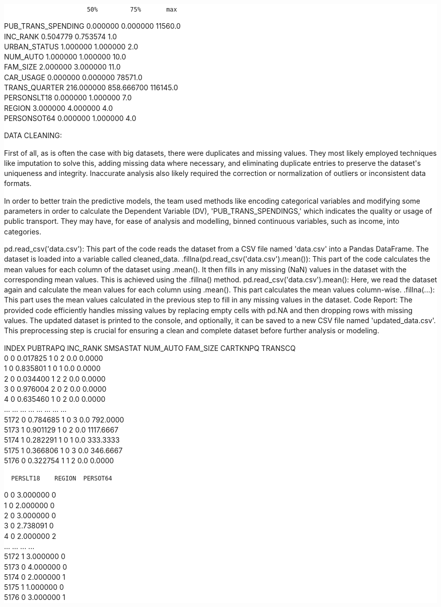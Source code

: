                            50%         75%       max  
PUB_TRANS_SPENDING    0.000000    0.000000   11560.0  
INC_RANK              0.504779    0.753574       1.0  
URBAN_STATUS          1.000000    1.000000       2.0  
NUM_AUTO              1.000000    1.000000      10.0  
FAM_SIZE              2.000000    3.000000      11.0  
CAR_USAGE             0.000000    0.000000   78571.0  
TRANS_QUARTER       216.000000  858.666700  116145.0  
PERSONSLT18           0.000000    1.000000       7.0  
REGION                3.000000    4.000000       4.0  
PERSONSOT64           0.000000    1.000000       4.0

DATA CLEANING:

First of all, as is often the case with big datasets, there were duplicates and missing values. They most likely employed techniques like imputation to solve this, adding missing data where necessary, and eliminating duplicate entries to preserve the dataset's uniqueness and integrity. Inaccurate analysis also likely required the correction or normalization of outliers or inconsistent data formats.

In order to better train the predictive models, the team used methods like encoding categorical variables and modifying some parameters in order to calculate the Dependent Variable (DV), 'PUB_TRANS_SPENDINGS,' which indicates the quality or usage of public transport. They may have, for ease of analysis and modelling, binned continuous variables, such as income, into categories. 

pd.read_csv('data.csv'): This part of the code reads the dataset from a CSV file named 'data.csv' into a Pandas DataFrame. The dataset is loaded into a variable called cleaned_data.
.fillna(pd.read_csv('data.csv').mean()): This part of the code calculates the mean values for each column of the dataset using .mean(). It then fills in any missing (NaN) values in the dataset with the corresponding mean values. This is achieved using the .fillna() method.
pd.read_csv('data.csv').mean(): Here, we read the dataset again and calculate the mean values for each column using .mean(). This part calculates the mean values column-wise.
.fillna(...): This part uses the mean values calculated in the previous step to fill in any missing values in the dataset.
Code Report:
The provided code efficiently handles missing values by replacing empty cells with pd.NA and then dropping rows with missing values. The updated dataset is printed to the console, and optionally, it can be saved to a new CSV file named 'updated_data.csv'. This preprocessing step is crucial for ensuring a clean and complete dataset before further analysis or modeling. 

INDEX PUBTRAPQ  INC_RANK  SMSASTAT  NUM_AUTO  FAM_SIZE  CARTKNPQ    TRANSCQ  
0            0  0.017825         1         0         2       0.0     0.0000   
1            0  0.835801         1         0         1       0.0     0.0000   
2            0  0.034400         1         2         2       0.0     0.0000   
3            0  0.976004         2         0         2       0.0     0.0000   
4            0  0.635460         1         0         2       0.0     0.0000   
...        ...       ...       ...       ...       ...       ...        ...   
5172         0  0.784685         1         0         3       0.0   792.0000   
5173         1  0.901129         1         0         2       0.0  1117.6667   
5174         1  0.282291         1         0         1       0.0   333.3333   
5175         1  0.366806         1         0         3       0.0   346.6667   
5176         0  0.322754         1         1         2       0.0     0.0000   

      PERSLT18    REGION  PERSOT64  
0            0  3.000000         0  
1            0  2.000000         0  
2            0  3.000000         0  
3            0  2.738091         0  
4            0  2.000000         2  
...        ...       ...       ...  
5172         1  3.000000         0  
5173         0  4.000000         0  
5174         0  2.000000         1  
5175         1  1.000000         0  
5176         0  3.000000         1
 